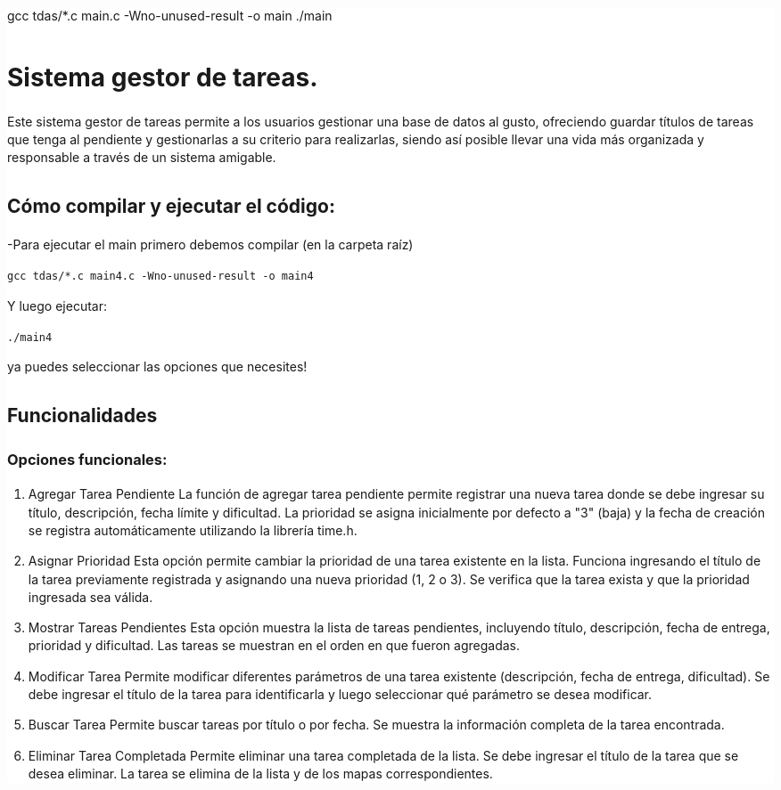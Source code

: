 gcc tdas/*.c main.c -Wno-unused-result -o main
./main

# Sistema gestor de tareas. 

Este sistema gestor de tareas permite a los usuarios gestionar una base de datos al gusto, ofreciendo guardar títulos de tareas que tenga al pendiente y gestionarlas a su criterio para realizarlas, siendo así posible llevar una vida más organizada y responsable a través de un sistema amigable.  


## Cómo compilar y ejecutar el código: 
  

-Para ejecutar el main primero debemos compilar (en la carpeta raíz)  

``````
gcc tdas/*.c main4.c -Wno-unused-result -o main4
``````

Y luego ejecutar: 
``````
./main4 
``````
ya puedes seleccionar las opciones que necesites! 


## Funcionalidades 

### Opciones funcionales: 

1. Agregar Tarea Pendiente
La función de agregar tarea pendiente permite registrar una nueva tarea donde se debe ingresar su título, descripción, fecha límite y dificultad. La prioridad se asigna inicialmente por defecto a "3" (baja) y la fecha de creación se registra automáticamente utilizando la librería time.h.

2. Asignar Prioridad
Esta opción permite cambiar la prioridad de una tarea existente en la lista. Funciona ingresando el título de la tarea previamente registrada y asignando una nueva prioridad (1, 2 o 3). Se verifica que la tarea exista y que la prioridad ingresada sea válida.

3. Mostrar Tareas Pendientes
Esta opción muestra la lista de tareas pendientes, incluyendo título, descripción, fecha de entrega, prioridad y dificultad. Las tareas se muestran en el orden en que fueron agregadas.

4. Modificar Tarea
Permite modificar diferentes parámetros de una tarea existente (descripción, fecha de entrega, dificultad). Se debe ingresar el título de la tarea para identificarla y luego seleccionar qué parámetro se desea modificar.

5. Buscar Tarea
Permite buscar tareas por título o por fecha. Se muestra la información completa de la tarea encontrada.

6. Eliminar Tarea Completada
Permite eliminar una tarea completada de la lista. Se debe ingresar el título de la tarea que se desea eliminar. La tarea se elimina de la lista y de los mapas correspondientes. 
